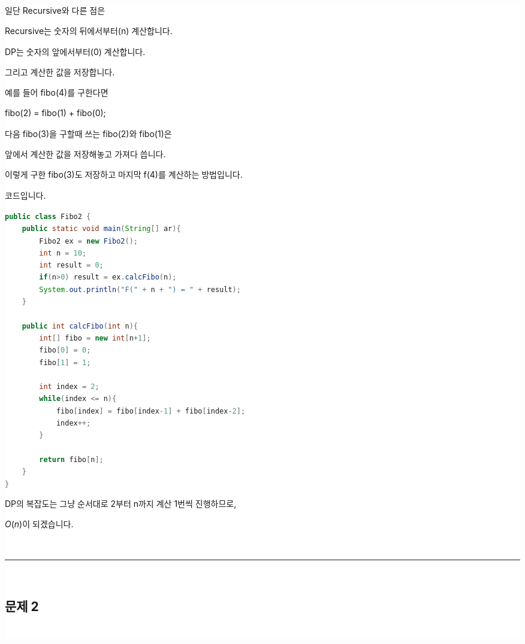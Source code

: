 일단 Recursive와 다른 점은 

Recursive는 숫자의 뒤에서부터(n) 계산합니다.

DP는 숫자의 앞에서부터(0) 계산합니다.

그리고 계산한 값을 저장합니다.

예를 들어 fibo(4)를 구한다면

fibo(2) = fibo(1) + fibo(0);

다음 fibo(3)을 구할때 쓰는 fibo(2)와 fibo(1)은

앞에서 계산한 값을 저장해놓고 가져다 씁니다.

이렇게 구한 fibo(3)도 저장하고 마지막 f(4)를 계산하는 방법입니다.

코드입니다.

~~~ java
public class Fibo2 {
    public static void main(String[] ar){
        Fibo2 ex = new Fibo2();
        int n = 10;
        int result = 0;
        if(n>0) result = ex.calcFibo(n);
        System.out.println("F(" + n + ") = " + result);
    }

    public int calcFibo(int n){
        int[] fibo = new int[n+1];
        fibo[0] = 0;
        fibo[1] = 1;

        int index = 2;
        while(index <= n){
            fibo[index] = fibo[index-1] + fibo[index-2];
            index++;
        }

        return fibo[n];
    }
}
~~~

DP의 복잡도는 그냥 순서대로 2부터 n까지 계산 1번씩 진행하므로,

$O(n)$이 되겠습니다.

<br>
<hr>
<br>

## 문제 2

<br>
